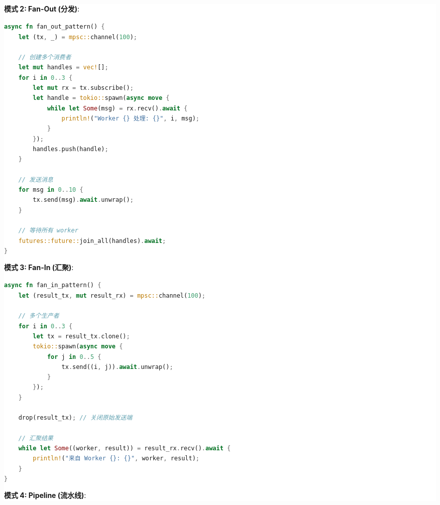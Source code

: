 **模式 2: Fan-Out (分发)**:

```rust
async fn fan_out_pattern() {
    let (tx, _) = mpsc::channel(100);
    
    // 创建多个消费者
    let mut handles = vec![];
    for i in 0..3 {
        let mut rx = tx.subscribe();
        let handle = tokio::spawn(async move {
            while let Some(msg) = rx.recv().await {
                println!("Worker {} 处理: {}", i, msg);
            }
        });
        handles.push(handle);
    }
    
    // 发送消息
    for msg in 0..10 {
        tx.send(msg).await.unwrap();
    }
    
    // 等待所有 worker
    futures::future::join_all(handles).await;
}
```

**模式 3: Fan-In (汇聚)**:

```rust
async fn fan_in_pattern() {
    let (result_tx, mut result_rx) = mpsc::channel(100);
    
    // 多个生产者
    for i in 0..3 {
        let tx = result_tx.clone();
        tokio::spawn(async move {
            for j in 0..5 {
                tx.send((i, j)).await.unwrap();
            }
        });
    }
    
    drop(result_tx); // 关闭原始发送端
    
    // 汇聚结果
    while let Some((worker, result)) = result_rx.recv().await {
        println!("来自 Worker {}: {}", worker, result);
    }
}
```

**模式 4: Pipeline (流水线)**:
